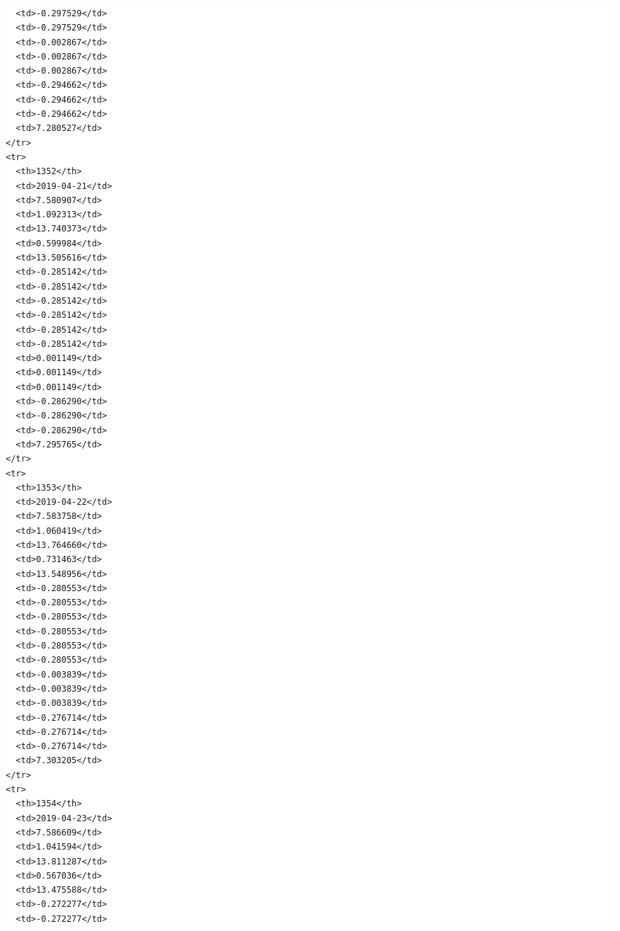       <td>-0.297529</td>
      <td>-0.297529</td>
      <td>-0.002867</td>
      <td>-0.002867</td>
      <td>-0.002867</td>
      <td>-0.294662</td>
      <td>-0.294662</td>
      <td>-0.294662</td>
      <td>7.280527</td>
    </tr>
    <tr>
      <th>1352</th>
      <td>2019-04-21</td>
      <td>7.580907</td>
      <td>1.092313</td>
      <td>13.740373</td>
      <td>0.599984</td>
      <td>13.505616</td>
      <td>-0.285142</td>
      <td>-0.285142</td>
      <td>-0.285142</td>
      <td>-0.285142</td>
      <td>-0.285142</td>
      <td>-0.285142</td>
      <td>0.001149</td>
      <td>0.001149</td>
      <td>0.001149</td>
      <td>-0.286290</td>
      <td>-0.286290</td>
      <td>-0.286290</td>
      <td>7.295765</td>
    </tr>
    <tr>
      <th>1353</th>
      <td>2019-04-22</td>
      <td>7.583758</td>
      <td>1.060419</td>
      <td>13.764660</td>
      <td>0.731463</td>
      <td>13.548956</td>
      <td>-0.280553</td>
      <td>-0.280553</td>
      <td>-0.280553</td>
      <td>-0.280553</td>
      <td>-0.280553</td>
      <td>-0.280553</td>
      <td>-0.003839</td>
      <td>-0.003839</td>
      <td>-0.003839</td>
      <td>-0.276714</td>
      <td>-0.276714</td>
      <td>-0.276714</td>
      <td>7.303205</td>
    </tr>
    <tr>
      <th>1354</th>
      <td>2019-04-23</td>
      <td>7.586609</td>
      <td>1.041594</td>
      <td>13.811287</td>
      <td>0.567036</td>
      <td>13.475588</td>
      <td>-0.272277</td>
      <td>-0.272277</td>